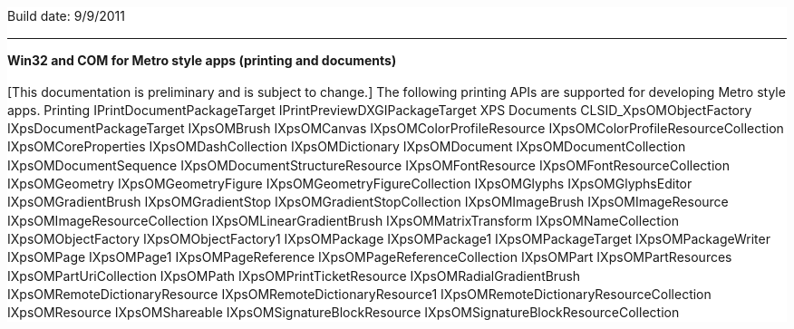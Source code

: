  
Build date: 9/9/2011

------

**Win32 and COM for Metro style apps (printing and documents)**

[This documentation is preliminary and is subject to change.]
The following printing APIs are supported for developing Metro style apps.
Printing
IPrintDocumentPackageTarget
IPrintPreviewDXGIPackageTarget
XPS Documents
CLSID_XpsOMObjectFactory
IXpsDocumentPackageTarget
IXpsOMBrush
IXpsOMCanvas
IXpsOMColorProfileResource
IXpsOMColorProfileResourceCollection
IXpsOMCoreProperties
IXpsOMDashCollection
IXpsOMDictionary
IXpsOMDocument
IXpsOMDocumentCollection
IXpsOMDocumentSequence
IXpsOMDocumentStructureResource
IXpsOMFontResource
IXpsOMFontResourceCollection
IXpsOMGeometry
IXpsOMGeometryFigure
IXpsOMGeometryFigureCollection
IXpsOMGlyphs
IXpsOMGlyphsEditor
IXpsOMGradientBrush
IXpsOMGradientStop
IXpsOMGradientStopCollection
IXpsOMImageBrush
IXpsOMImageResource
IXpsOMImageResourceCollection
IXpsOMLinearGradientBrush
IXpsOMMatrixTransform
IXpsOMNameCollection
IXpsOMObjectFactory
IXpsOMObjectFactory1
IXpsOMPackage
IXpsOMPackage1
IXpsOMPackageTarget
IXpsOMPackageWriter
IXpsOMPage
IXpsOMPage1
IXpsOMPageReference
IXpsOMPageReferenceCollection
IXpsOMPart
IXpsOMPartResources
IXpsOMPartUriCollection
IXpsOMPath
IXpsOMPrintTicketResource
IXpsOMRadialGradientBrush
IXpsOMRemoteDictionaryResource
IXpsOMRemoteDictionaryResource1
IXpsOMRemoteDictionaryResourceCollection
IXpsOMResource
IXpsOMShareable
IXpsOMSignatureBlockResource
IXpsOMSignatureBlockResourceCollection